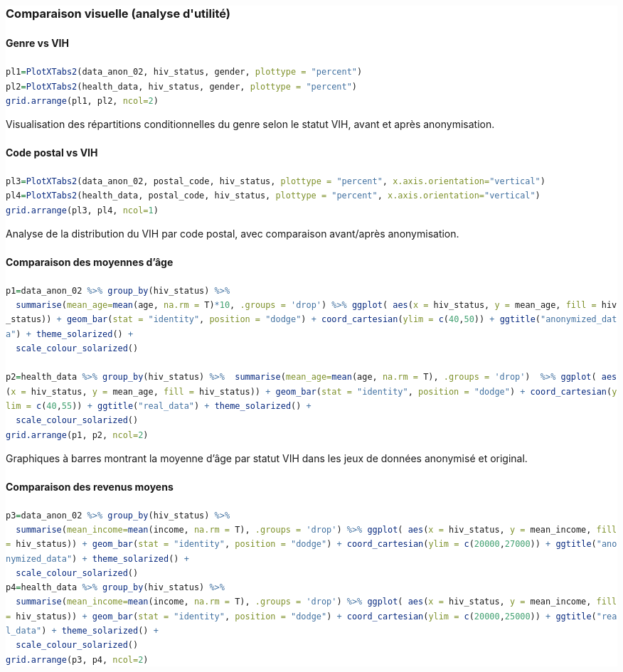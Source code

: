 
### **Comparaison visuelle (analyse d'utilité)**

#### **Genre vs VIH**

```r
pl1=PlotXTabs2(data_anon_02, hiv_status, gender, plottype = "percent")
pl2=PlotXTabs2(health_data, hiv_status, gender, plottype = "percent")
grid.arrange(pl1, pl2, ncol=2)
```

Visualisation des répartitions conditionnelles du genre selon le statut VIH, avant et après anonymisation.

#### **Code postal vs VIH**

```r
pl3=PlotXTabs2(data_anon_02, postal_code, hiv_status, plottype = "percent", x.axis.orientation="vertical")
pl4=PlotXTabs2(health_data, postal_code, hiv_status, plottype = "percent", x.axis.orientation="vertical")
grid.arrange(pl3, pl4, ncol=1)
```

Analyse de la distribution du VIH par code postal, avec comparaison avant/après anonymisation.

#### **Comparaison des moyennes d’âge**

```r
p1=data_anon_02 %>% group_by(hiv_status) %>% 
  summarise(mean_age=mean(age, na.rm = T)*10, .groups = 'drop') %>% ggplot( aes(x = hiv_status, y = mean_age, fill = hiv_status)) + geom_bar(stat = "identity", position = "dodge") + coord_cartesian(ylim = c(40,50)) + ggtitle("anonymized_data") + theme_solarized() +
  scale_colour_solarized()
  
p2=health_data %>% group_by(hiv_status) %>%  summarise(mean_age=mean(age, na.rm = T), .groups = 'drop')  %>% ggplot( aes(x = hiv_status, y = mean_age, fill = hiv_status)) + geom_bar(stat = "identity", position = "dodge") + coord_cartesian(ylim = c(40,55)) + ggtitle("real_data") + theme_solarized() +
  scale_colour_solarized()
grid.arrange(p1, p2, ncol=2)
```

Graphiques à barres montrant la moyenne d’âge par statut VIH dans les jeux de données anonymisé et original.

#### **Comparaison des revenus moyens**

```r
p3=data_anon_02 %>% group_by(hiv_status) %>% 
  summarise(mean_income=mean(income, na.rm = T), .groups = 'drop') %>% ggplot( aes(x = hiv_status, y = mean_income, fill = hiv_status)) + geom_bar(stat = "identity", position = "dodge") + coord_cartesian(ylim = c(20000,27000)) + ggtitle("anonymized_data") + theme_solarized() +
  scale_colour_solarized()
p4=health_data %>% group_by(hiv_status) %>% 
  summarise(mean_income=mean(income, na.rm = T), .groups = 'drop') %>% ggplot( aes(x = hiv_status, y = mean_income, fill = hiv_status)) + geom_bar(stat = "identity", position = "dodge") + coord_cartesian(ylim = c(20000,25000)) + ggtitle("real_data") + theme_solarized() +
  scale_colour_solarized()
grid.arrange(p3, p4, ncol=2)
```
